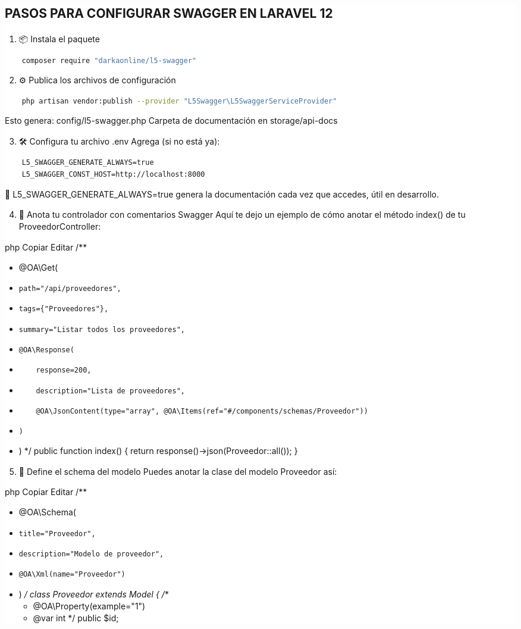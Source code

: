 
## PASOS PARA CONFIGURAR SWAGGER EN LARAVEL 12

1. 📦 Instala el paquete
```bash
    composer require "darkaonline/l5-swagger"
```

2. ⚙️ Publica los archivos de configuración
```bash
    php artisan vendor:publish --provider "L5Swagger\L5SwaggerServiceProvider"
```
Esto genera:
    config/l5-swagger.php
    Carpeta de documentación en storage/api-docs

3. 🛠️ Configura tu archivo .env
Agrega (si no está ya):
```
    L5_SWAGGER_GENERATE_ALWAYS=true
    L5_SWAGGER_CONST_HOST=http://localhost:8000
```
🔁 L5_SWAGGER_GENERATE_ALWAYS=true genera la documentación cada vez que accedes, útil en desarrollo.


4. 🧾 Anota tu controlador con comentarios Swagger
Aquí te dejo un ejemplo de cómo anotar el método index() de tu ProveedorController:

php
Copiar
Editar
/**
 * @OA\Get(
 *     path="/api/proveedores",
 *     tags={"Proveedores"},
 *     summary="Listar todos los proveedores",
 *     @OA\Response(
 *         response=200,
 *         description="Lista de proveedores",
 *         @OA\JsonContent(type="array", @OA\Items(ref="#/components/schemas/Proveedor"))
 *     )
 * )
 */
public function index()
{
    return response()->json(Proveedor::all());
}

5. 🧬 Define el schema del modelo
Puedes anotar la clase del modelo Proveedor así:

php
Copiar
Editar
/**
 * @OA\Schema(
 *     title="Proveedor",
 *     description="Modelo de proveedor",
 *     @OA\Xml(name="Proveedor")
 * )
 */
class Proveedor extends Model
{
    /**
     * @OA\Property(example="1")
     * @var int
     */
    public $id;